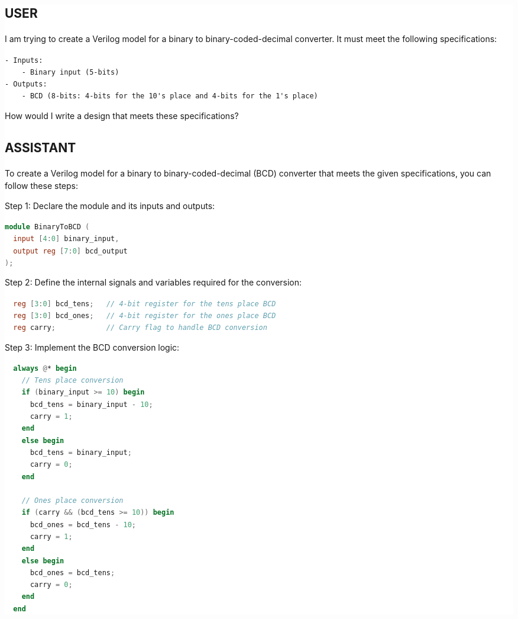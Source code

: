 ## USER
I am trying to create a Verilog model for a binary to binary-coded-decimal converter. It must meet the following specifications:
```
- Inputs:
    - Binary input (5-bits)
- Outputs:
    - BCD (8-bits: 4-bits for the 10's place and 4-bits for the 1's place)
```
How would I write a design that meets these specifications?

## ASSISTANT
To create a Verilog model for a binary to binary-coded-decimal (BCD) converter that meets the given specifications, you can follow these steps:

Step 1: Declare the module and its inputs and outputs:

```verilog
module BinaryToBCD (
  input [4:0] binary_input,
  output reg [7:0] bcd_output
);
```

Step 2: Define the internal signals and variables required for the conversion:

```verilog
  reg [3:0] bcd_tens;   // 4-bit register for the tens place BCD
  reg [3:0] bcd_ones;   // 4-bit register for the ones place BCD
  reg carry;            // Carry flag to handle BCD conversion
```

Step 3: Implement the BCD conversion logic:

```verilog
  always @* begin
    // Tens place conversion
    if (binary_input >= 10) begin
      bcd_tens = binary_input - 10;
      carry = 1;
    end
    else begin
      bcd_tens = binary_input;
      carry = 0;
    end

    // Ones place conversion
    if (carry && (bcd_tens >= 10)) begin
      bcd_ones = bcd_tens - 10;
      carry = 1;
    end
    else begin
      bcd_ones = bcd_tens;
      carry = 0;
    end
  end
```
